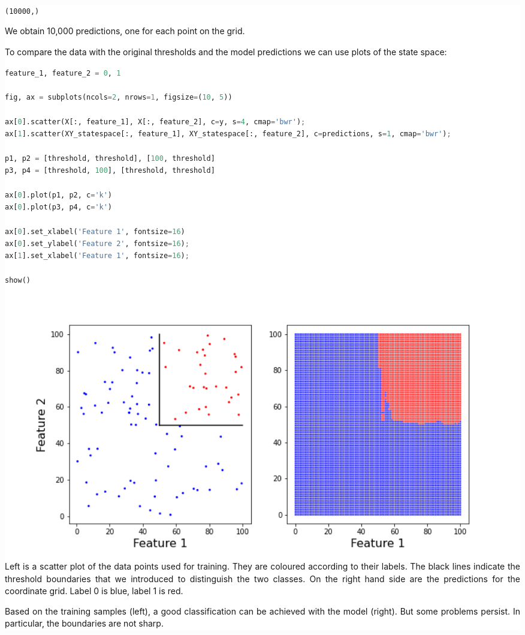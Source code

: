 ```{.output}
(10000,)
```

We obtain 10,000 predictions, one for each point on the grid.

To compare the data with the original thresholds and the model predictions we can use plots of the state space:


```python
feature_1, feature_2 = 0, 1

fig, ax = subplots(ncols=2, nrows=1, figsize=(10, 5))

ax[0].scatter(X[:, feature_1], X[:, feature_2], c=y, s=4, cmap='bwr');
ax[1].scatter(XY_statespace[:, feature_1], XY_statespace[:, feature_2], c=predictions, s=1, cmap='bwr');

p1, p2 = [threshold, threshold], [100, threshold]
p3, p4 = [threshold, 100], [threshold, threshold]

ax[0].plot(p1, p2, c='k')
ax[0].plot(p3, p4, c='k')

ax[0].set_xlabel('Feature 1', fontsize=16)
ax[0].set_ylabel('Feature 2', fontsize=16);
ax[1].set_xlabel('Feature 1', fontsize=16);

show()
```

<img src="fig/01-classification_intro-rendered-unnamed-chunk-17-5.png" width="960" style="display: block; margin: auto;" />

<p style='text-align: justify;'>
Left is a scatter plot of the data points used for training. They are coloured according to their labels. The black lines indicate the threshold boundaries that we introduced to distinguish the two classes. On the right hand side are the predictions for the coordinate grid. Label 0 is blue, label 1 is red.
</p>
<p style='text-align: justify;'>
Based on the training samples (left), a good classification can be achieved with the model (right). But some problems persist. In particular, the boundaries are not sharp.
</p>


[r-markdown]: https://rmarkdown.rstudio.com/